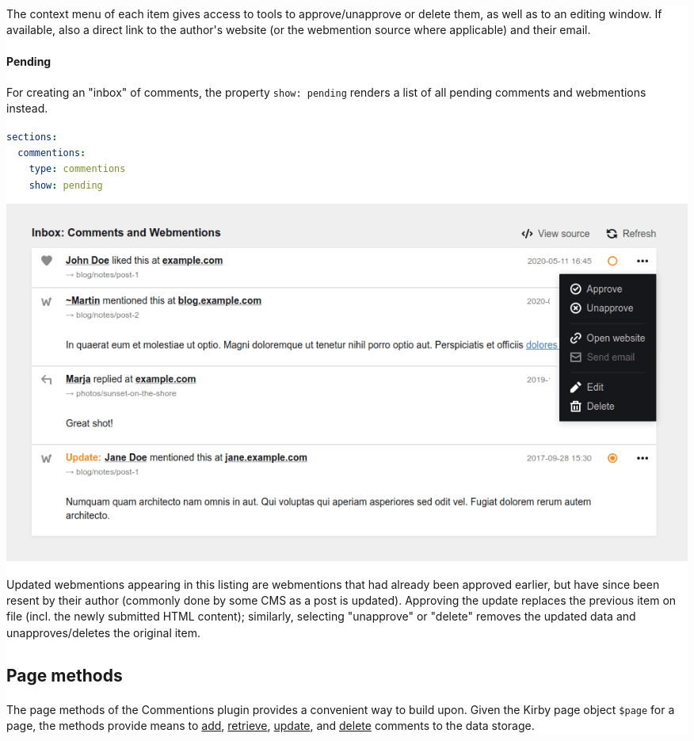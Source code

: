 The context menu of each item gives access to tools to approve/unapprove or delete them, as well as to an editing window. If available, also a direct link to the author's website (or the webmention source where applicable) and their email.

#### Pending

For creating an "inbox" of comments, the property `show: pending` renders a list of all pending comments and webmentions instead.

```yaml
sections:
  commentions:
    type: commentions
    show: pending
```

![pending](.github/pending.png)

Updated webmentions appearing in this listing are webmentions that had already been approved earlier, but have since been resent by their author (commonly done by some CMS as a post is updated). Approving the update replaces the previous item on file (incl.  the newly submitted HTML content); similarly, selecting "unapprove" or "delete" removes the updated data and unapproves/deletes the original item.

## Page methods

The page methods of the Commentions plugin provides a convenient way to build upon. Given the Kirby page object `$page` for a page, the methods provide means to [add](#page-addcommention), [retrieve](#page-commentions), [update](#page-updatecommention), and [delete](#page-deletecommention) comments to the data storage.
